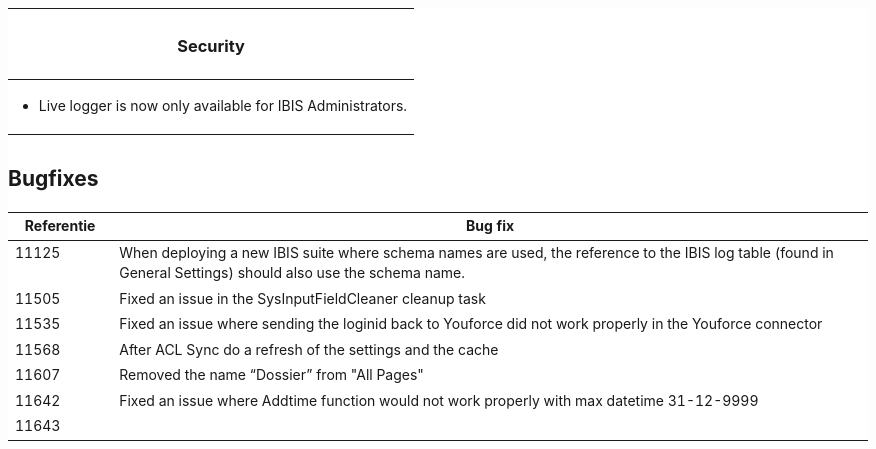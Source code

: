 <table>
<colgroup>
<col style="width: 100%" />
</colgroup>
<thead>
<tr class="header">
<th><h3 id="security" class="unnumbered">Security</h3></th>
</tr>
</thead>
<tbody>
<tr class="odd">
<td><ul>
<li><p>Live logger is now only available for IBIS
Administrators.</p></li>
</ul></td>
</tr>
</tbody>
</table>

## Bugfixes

<table>
<colgroup>
<col style="width: 12%" />
<col style="width: 87%" />
</colgroup>
<thead>
<tr class="header">
<th><strong>Referentie</strong></th>
<th><strong>Bug fix</strong></th>
</tr>
</thead>
<tbody>
<tr class="odd">
<td>11125</td>
<td>When deploying a new IBIS suite where schema names are used, the
reference to the IBIS log table (found in General Settings) should also
use the schema name.</td>
</tr>
<tr class="even">
<td>11505</td>
<td>Fixed an issue in the SysInputFieldCleaner cleanup task</td>
</tr>
<tr class="odd">
<td>11535</td>
<td>Fixed an issue where sending the loginid back to Youforce did not
work properly in the Youforce connector</td>
</tr>
<tr class="even">
<td>11568</td>
<td>After ACL Sync do a refresh of the settings and the cache</td>
</tr>
<tr class="odd">
<td>11607</td>
<td>Removed the name “Dossier” from "All Pages"</td>
</tr>
<tr class="even">
<td>11642</td>
<td>Fixed an issue where Addtime function would not work properly with
max datetime 31-12-9999</td>
</tr>
<tr class="odd">
<td>11643</td>